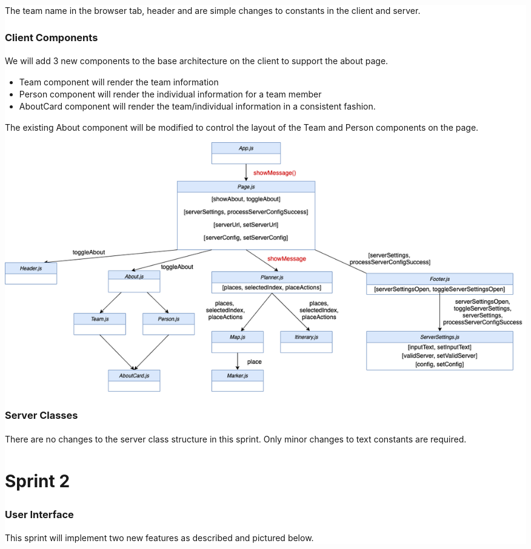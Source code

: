 The team name in the browser tab, header and are simple changes to constants in the client and server.

### Client Components

We will add 3 new components to the base architecture on the client to support the about page.
* Team component will render the team information
* Person component will render the individual information for a team member
* AboutCard component will render the team/individual information in a consistent fashion.

The existing About component will be modified to control the layout of the Team and Person components on the page.

![client diagram](images/ComponentsSprint1.png)

### Server Classes
There are no changes to the server class structure in this sprint.
Only minor changes to text constants are required.

# Sprint 2


### User Interface


This sprint will implement two new features as described and pictured below.
